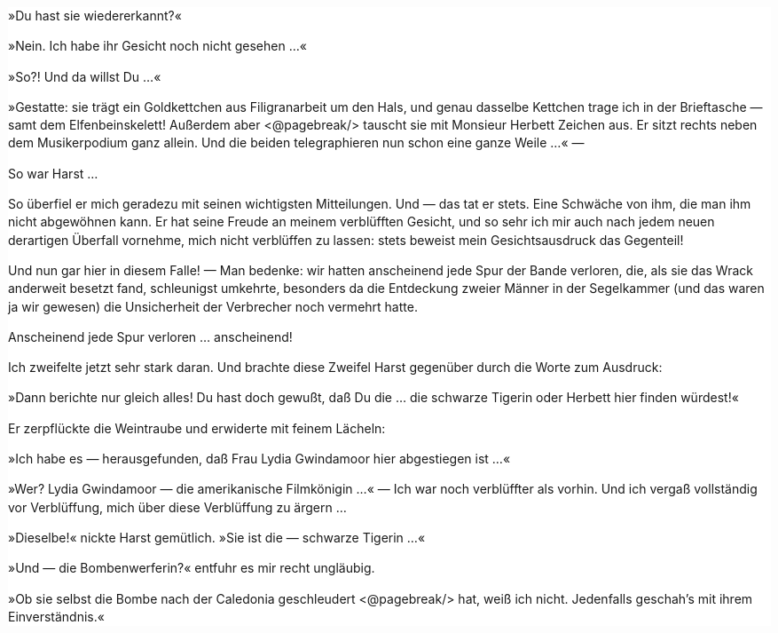 »Du hast sie wiedererkannt?«

»Nein. Ich habe ihr Gesicht noch nicht gesehen …«

»So?! Und da willst Du …«

»Gestatte: sie trägt ein Goldkettchen aus Filigranarbeit
um den Hals, und genau dasselbe Kettchen trage ich in der
Brieftasche — samt dem Elfenbeinskelett! Außerdem aber
<@pagebreak/>
tauscht sie mit Monsieur Herbett Zeichen aus. Er sitzt rechts
neben dem Musikerpodium ganz allein. Und die beiden telegraphieren
nun schon eine ganze Weile …« —

So war Harst …

So überfiel er mich geradezu mit seinen wichtigsten Mitteilungen.
Und — das tat er stets. Eine Schwäche von
ihm, die man ihm nicht abgewöhnen kann. Er hat seine
Freude an meinem verblüfften Gesicht, und so sehr ich mir
auch nach jedem neuen derartigen Überfall vornehme, mich
nicht verblüffen zu lassen: stets beweist mein Gesichtsausdruck
das Gegenteil!

Und nun gar hier in diesem Falle! — Man bedenke:
wir hatten anscheinend jede Spur der Bande verloren, die,
als sie das Wrack anderweit besetzt fand, schleunigst umkehrte,
besonders da die Entdeckung zweier Männer in
der Segelkammer (und das waren ja wir gewesen) die
Unsicherheit der Verbrecher noch vermehrt hatte.

Anscheinend jede Spur verloren … anscheinend!

Ich zweifelte jetzt sehr stark daran. Und brachte diese
Zweifel Harst gegenüber durch die Worte zum Ausdruck:

»Dann berichte nur gleich alles! Du hast doch gewußt,
daß Du die … die schwarze Tigerin oder Herbett hier finden
würdest!«

Er zerpflückte die Weintraube und erwiderte mit feinem
Lächeln:

»Ich habe es — herausgefunden, daß Frau Lydia
Gwindamoor hier abgestiegen ist …«

»Wer? Lydia Gwindamoor — die amerikanische Filmkönigin
…« — Ich war noch verblüffter als vorhin. Und
ich vergaß vollständig vor Verblüffung, mich über diese Verblüffung
zu ärgern …

»Dieselbe!« nickte Harst gemütlich. »Sie ist die —
schwarze Tigerin …«

»Und — die Bombenwerferin?« entfuhr es mir recht
ungläubig.

»Ob sie selbst die Bombe nach der Caledonia geschleudert
<@pagebreak/>
hat, weiß ich nicht. Jedenfalls geschah’s mit ihrem Einverständnis.«
